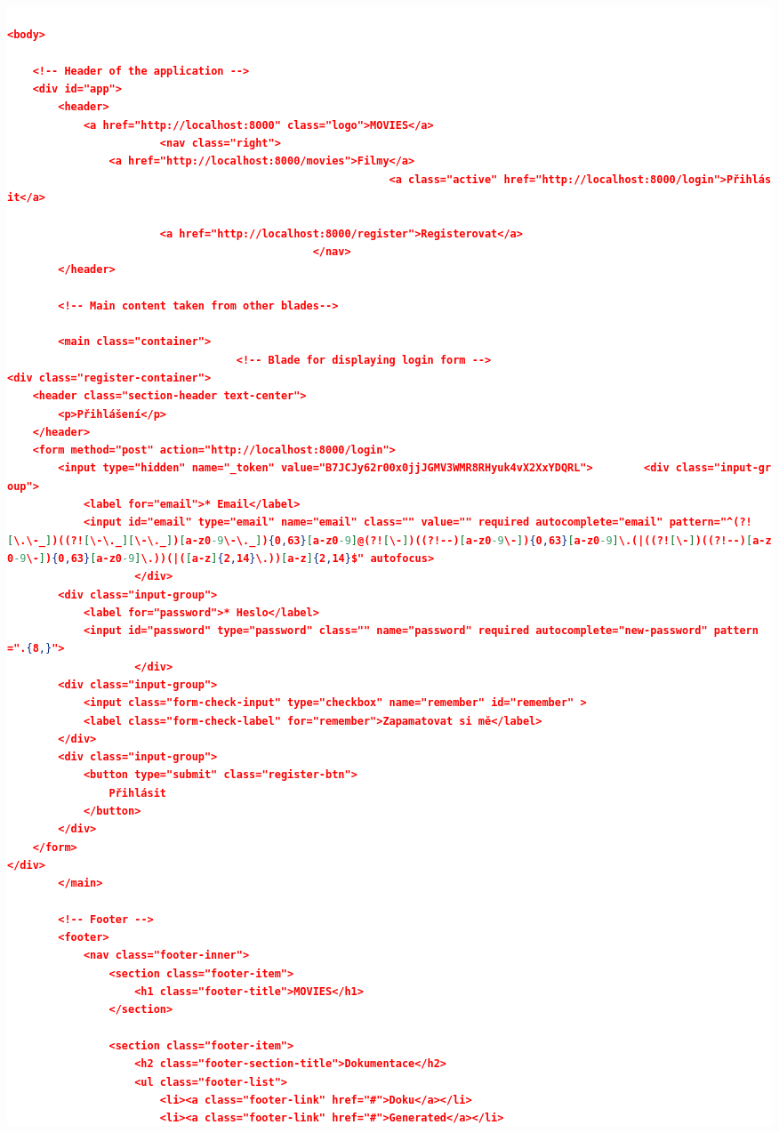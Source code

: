 ```json

<body>

    <!-- Header of the application -->
    <div id="app">
        <header>
            <a href="http://localhost:8000" class="logo">MOVIES</a>
                        <nav class="right">
                <a href="http://localhost:8000/movies">Filmy</a>
                                                            <a class="active" href="http://localhost:8000/login">Přihlásit</a>
                                        
                        <a href="http://localhost:8000/register">Registerovat</a>
                                                </nav>
        </header>

        <!-- Main content taken from other blades-->

        <main class="container">
                                    <!-- Blade for displaying login form -->
<div class="register-container">
    <header class="section-header text-center">
        <p>Přihlášení</p>
    </header>
    <form method="post" action="http://localhost:8000/login">
        <input type="hidden" name="_token" value="B7JCJy62r00x0jjJGMV3WMR8RHyuk4vX2XxYDQRL">        <div class="input-group">
            <label for="email">* Email</label>
            <input id="email" type="email" name="email" class="" value="" required autocomplete="email" pattern="^(?![\.\-_])((?![\-\._][\-\._])[a-z0-9\-\._]){0,63}[a-z0-9]@(?![\-])((?!--)[a-z0-9\-]){0,63}[a-z0-9]\.(|((?![\-])((?!--)[a-z0-9\-]){0,63}[a-z0-9]\.))(|([a-z]{2,14}\.))[a-z]{2,14}$" autofocus>
                    </div>
        <div class="input-group">
            <label for="password">* Heslo</label>
            <input id="password" type="password" class="" name="password" required autocomplete="new-password" pattern=".{8,}">
                    </div>
        <div class="input-group">
            <input class="form-check-input" type="checkbox" name="remember" id="remember" >
            <label class="form-check-label" for="remember">Zapamatovat si mě</label>
        </div>
        <div class="input-group">
            <button type="submit" class="register-btn">
                Přihlásit
            </button>
        </div>
    </form>
</div>
        </main>

        <!-- Footer -->
        <footer>
            <nav class="footer-inner">
                <section class="footer-item">
                    <h1 class="footer-title">MOVIES</h1>
                </section>

                <section class="footer-item">
                    <h2 class="footer-section-title">Dokumentace</h2>
                    <ul class="footer-list">
                        <li><a class="footer-link" href="#">Doku</a></li>
                        <li><a class="footer-link" href="#">Generated</a></li>
```